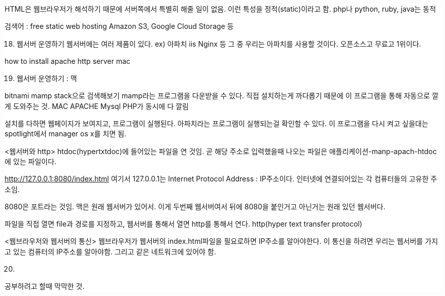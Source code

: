 
HTML은 웹브라우저가 해석하기 때문에
서버쪽에서 특별히 해줄 일이 없음. 이런 특성을 정적(static)이라고 함. php나 python, ruby, java는 동적

검색어 : free static web hosting
Amazon S3, Google Cloud Storage 등

18. 웹서버 운영하기
웹서버에는 여러 제품이 있다. ex) 아파치 iis Nginx 등
그 중 우리는 아파치를 사용할 것이다. 오픈소스고 무료고 1위이다.

how to install apache http server mac

19. 웹서버 운영하기 : 맥

bitnami mamp stack으로 검색해보기
mamp라는 프로그램을 다운받을 수 있다. 직접 설치하는게 까다롭기 때문에 이 프로그램을 통해 자동으로 깔게 도와주는 것. 
MAC APACHE Mysql PHP가 동시에 다 깔림

설치를 다하면 웹페이지가 보여지고, 프로그램이 실행된다.
아파치라는 프로그램이 실행되는걸 확인할 수 있다. 
이 프로그램을 다시 켜고 싶을대는 spotlight에서 manager os x를 치면 됨.

<웹서버와 http>
htdoc(hypertxtdoc)에 들어있는 파일을 연 것임. 곧 해당 주소로 입력했을때 나오는 파일은 애플리케이션-manp-apach-htdoc에 있는 파일이다.

http://127.0.0.1:8080/index.html
여기서 127.0.0.1는 Internet Protocol Address : IP주소이다.
인터넷에 연결되어있는 각 컴퓨터들의 고유한 주소임.

8080은 포트라는 것임. 맥은 원래 웹서버가 있어서. 이게 두번째 웹서버여서 뒤에 8080을 붙인거고 아닌거는 원래 있던 웹서버다.


파일을 직접 열면 file과 경로를 지정하고, 웹서버를 통해서 열면 http를 통해서 연다. http(hyper text transfer protocol)

<웹브라우저와 웹서버의 통신>
웹브라우저가 웹서버의 index.html파일을 필요로하면 IP주소를 알아야한다. 이 통신을 하려면 우리는 웹서버를 가지고 있는 컴퓨터의 IP주소를 알아야함. 그리고 같은 네트워크에 있어야 함.

20. 
공부하려고 할때 막막한 것.






